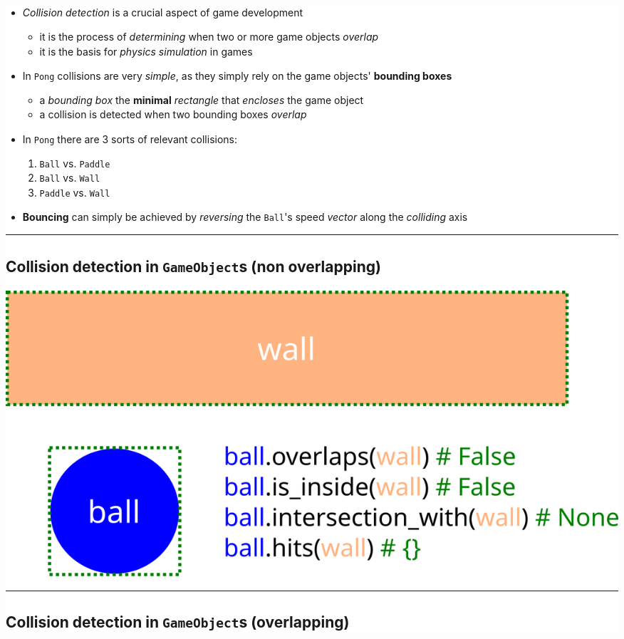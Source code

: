 - _Collision detection_ is a crucial aspect of game development
    + it is the process of _determining_ when two or more game objects _overlap_
    + it is the basis for _physics simulation_ in games

- In `Pong` collisions are very _simple_, as they simply rely on the game objects' __bounding boxes__
    + a _bounding box_ the __minimal__ _rectangle_ that _encloses_ the game object
    + a collision is detected when two bounding boxes _overlap_

- In `Pong` there are 3 sorts of relevant collisions:
    1. `Ball` vs. `Paddle`
    2. `Ball` vs. `Wall`
    3. `Paddle` vs. `Wall`

- __Bouncing__ can simply be achieved by _reversing_ the `Ball`'s speed _vector_ along the _colliding_ axis

---

## Collision detection in `GameObject`s (non overlapping)

![](./collision-1.svg)

---

## Collision detection in `GameObject`s (overlapping)
